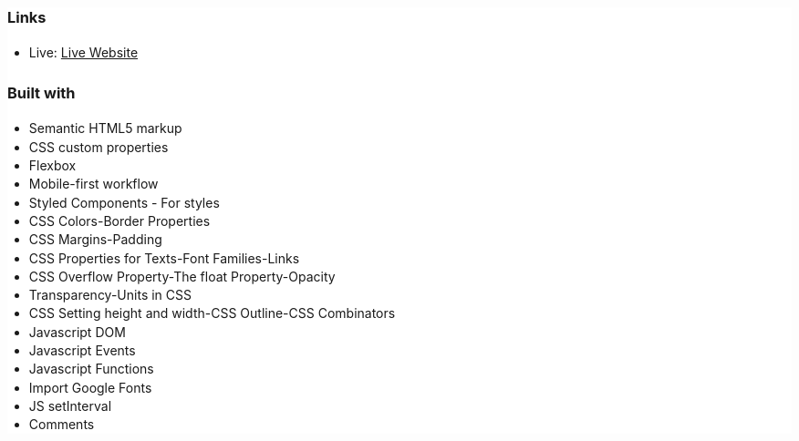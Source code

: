 
### Links

- Live: [Live Website](https://sezginakgul.github.io/digital-clock/)


### Built with

- Semantic HTML5 markup
- CSS custom properties
- Flexbox
- Mobile-first workflow
- Styled Components - For styles
- CSS Colors-Border Properties
- CSS Margins-Padding
- CSS Properties for Texts-Font Families-Links
- CSS Overflow Property-The float Property-Opacity 
- Transparency-Units in CSS
- CSS Setting height and width-CSS Outline-CSS Combinators
- Javascript DOM
- Javascript Events
- Javascript Functions
- Import Google Fonts
- JS setInterval
- Comments

